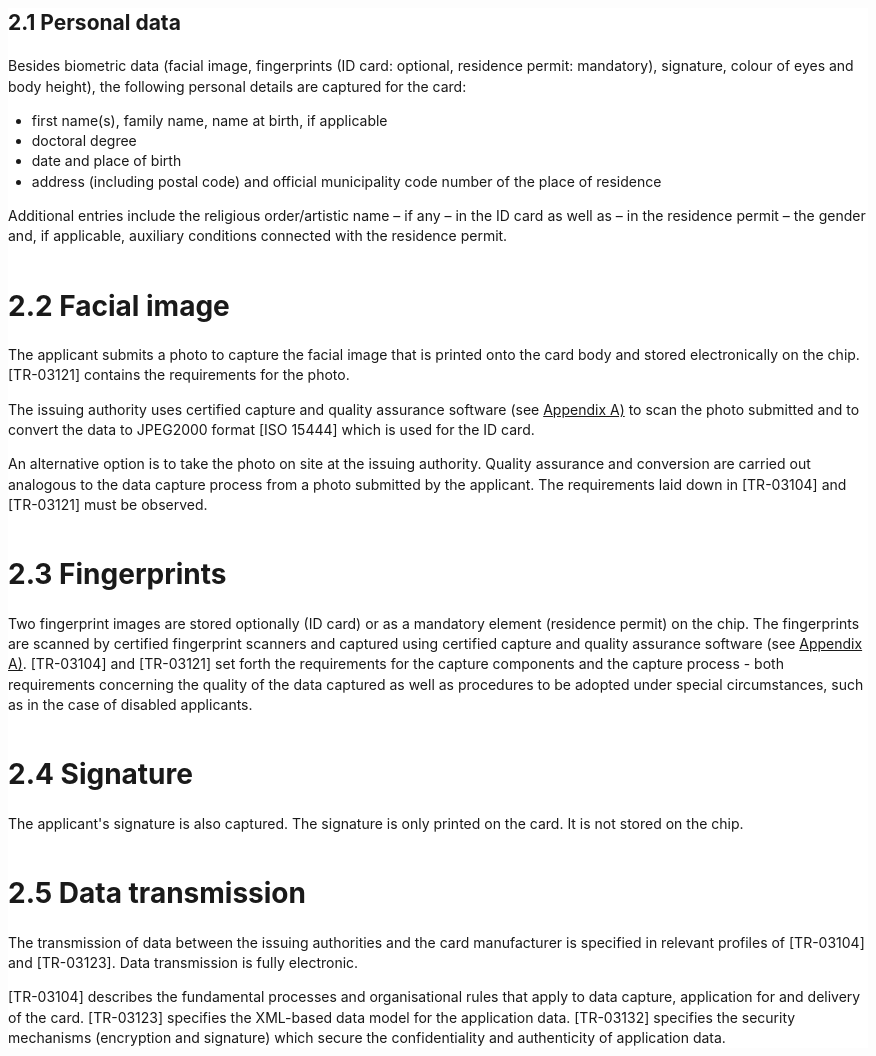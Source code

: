 ## <span id="page-5-3"></span>**2.1 Personal data**

Besides biometric data (facial image, fingerprints (ID card: optional, residence permit: mandatory), signature, colour of eyes and body height), the following personal details are captured for the card:

- first name(s), family name, name at birth, if applicable
- doctoral degree
- date and place of birth
- address (including postal code) and official municipality code number of the place of residence

Additional entries include the religious order/artistic name – if any – in the ID card as well as – in the residence permit – the gender and, if applicable, auxiliary conditions connected with the residence permit.

# <span id="page-5-2"></span>**2.2 Facial image**

The applicant submits a photo to capture the facial image that is printed onto the card body and stored electronically on the chip. [TR-03121] contains the requirements for the photo.

The issuing authority uses certified capture and quality assurance software (see [Appendix A\)](#page-33-0) to scan the photo submitted and to convert the data to JPEG2000 format [ISO 15444] which is used for the ID card.

An alternative option is to take the photo on site at the issuing authority. Quality assurance and conversion are carried out analogous to the data capture process from a photo submitted by the applicant. The requirements laid down in [TR-03104] and [TR-03121] must be observed.

# <span id="page-5-1"></span>**2.3 Fingerprints**

Two fingerprint images are stored optionally (ID card) or as a mandatory element (residence permit) on the chip. The fingerprints are scanned by certified fingerprint scanners and captured using certified capture and quality assurance software (see [Appendix A\)](#page-33-0). [TR-03104] and [TR-03121] set forth the requirements for the capture components and the capture process - both requirements concerning the quality of the data captured as well as procedures to be adopted under special circumstances, such as in the case of disabled applicants.

# <span id="page-5-0"></span>**2.4 Signature**

The applicant's signature is also captured. The signature is only printed on the card. It is not stored on the chip.

# <span id="page-6-2"></span>**2.5 Data transmission**

The transmission of data between the issuing authorities and the card manufacturer is specified in relevant profiles of [TR-03104] and [TR-03123]. Data transmission is fully electronic.

[TR-03104] describes the fundamental processes and organisational rules that apply to data capture, application for and delivery of the card. [TR-03123] specifies the XML-based data model for the application data. [TR-03132] specifies the security mechanisms (encryption and signature) which secure the confidentiality and authenticity of application data.
